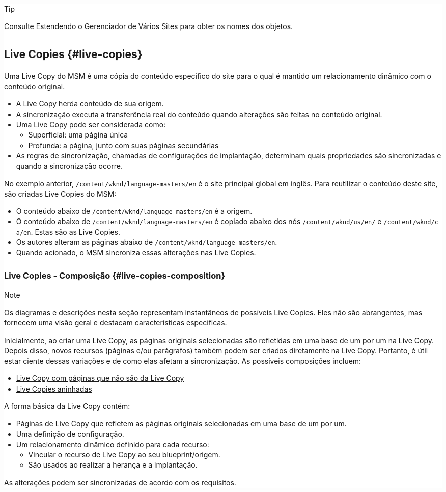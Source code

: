 >[!TIP]
>
>Consulte [Estendendo o Gerenciador de Vários Sites](/help/implementing/developing/extending/msm.md#overview-of-the-java-api) para obter os nomes dos objetos.

## Live Copies {#live-copies}

Uma Live Copy do MSM é uma cópia do conteúdo específico do site para o qual é mantido um relacionamento dinâmico com o conteúdo original.

* A Live Copy herda conteúdo de sua origem.
* A sincronização executa a transferência real do conteúdo quando alterações são feitas no conteúdo original.
* Uma Live Copy pode ser considerada como:
   * Superficial: uma página única
   * Profunda: a página, junto com suas páginas secundárias
* As regras de sincronização, chamadas de configurações de implantação, determinam quais propriedades são sincronizadas e quando a sincronização ocorre.

No exemplo anterior, `/content/wknd/language-masters/en` é o site principal global em inglês. Para reutilizar o conteúdo deste site, são criadas Live Copies do MSM:

* O conteúdo abaixo de `/content/wknd/language-masters/en` é a origem.
* O conteúdo abaixo de `/content/wknd/language-masters/en` é copiado abaixo dos nós `/content/wknd/us/en/` e `/content/wknd/ca/en`. Estas são as Live Copies.
* Os autores alteram as páginas abaixo de `/content/wknd/language-masters/en`.
* Quando acionado, o MSM sincroniza essas alterações nas Live Copies.

### Live Copies - Composição {#live-copies-composition}

>[!NOTE]
>
>Os diagramas e descrições nesta seção representam instantâneos de possíveis Live Copies. Eles não são abrangentes, mas fornecem uma visão geral e destacam características específicas.

Inicialmente, ao criar uma Live Copy, as páginas originais selecionadas são refletidas em uma base de um por um na Live Copy. Depois disso, novos recursos (páginas e/ou parágrafos) também podem ser criados diretamente na Live Copy. Portanto, é útil estar ciente dessas variações e de como elas afetam a sincronização. As possíveis composições incluem:

* [Live Copy com páginas que não são da Live Copy](#live-copy-with-non-live-copy-pages)
* [Live Copies aninhadas](#nested-live-copies)

A forma básica da Live Copy contém:

* Páginas de Live Copy que refletem as páginas originais selecionadas em uma base de um por um.
* Uma definição de configuração.
* Um relacionamento dinâmico definido para cada recurso:
   * Vincular o recurso de Live Copy ao seu blueprint/origem.
   * São usados ao realizar a herança e a implantação.

As alterações podem ser [sincronizadas](creating-live-copies.md#synchronizing-your-live-copy) de acordo com os requisitos.
